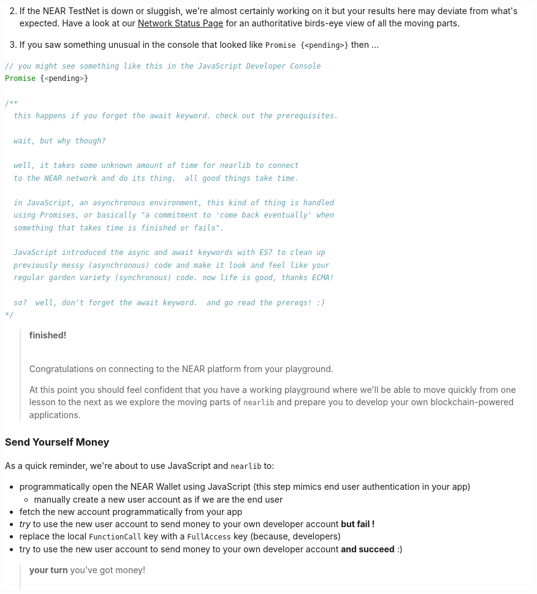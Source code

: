 2. If the NEAR TestNet is down or sluggish, we're almost certainly working on it but your results here may deviate from what's expected.  Have a look at our [Network Status Page](https://nearprotocol.statuspal.io/) for an authoritative birds-eye view of all the moving parts.

3. If you saw something unusual in the console that looked like `Promise {<pending>}` then ...

```js
// you might see something like this in the JavaScript Developer Console
Promise {<pending>}

/**
  this happens if you forget the await keyword. check out the prerequisites.

  wait, but why though?

  well, it takes some unknown amount of time for nearlib to connect
  to the NEAR network and do its thing.  all good things take time.

  in JavaScript, an asynchronous environment, this kind of thing is handled
  using Promises, or basically "a commitment to 'come back eventually' when
  something that takes time is finished or fails".

  JavaScript introduced the async and await keywords with ES7 to clean up
  previously messy (asynchronous) code and make it look and feel like your
  regular garden variety (synchronous) code. now life is good, thanks ECMA!

  so?  well, don't forget the await keyword.  and go read the prereqs! :)
*/
```


<blockquote class="success">
<strong>finished!</strong><br><br>

Congratulations on connecting to the NEAR platform from your playground.

At this point you should feel confident that you have a working playground where we'll be able to move quickly from one lesson to the next as we explore the moving parts of `nearlib` and prepare you to develop your own blockchain-powered applications.

</blockquote>

### Send Yourself Money

As a quick reminder, we're about to use JavaScript and `nearlib` to:

- programmatically open the NEAR Wallet using JavaScript (this step mimics end user authentication in your app)
  - manually create a new user account as if we are the end user
- fetch the new account programmatically from your app
- _try_ to use the new user account to send money to your own developer account **but fail !**
- replace the local `FunctionCall` key with a `FullAccess` key (because, developers)
- try to use the new user account to send money to your own developer account **and succeed** :)

<blockquote class="lesson">
<strong>your turn</strong> <span>you've got money!</span><br><br>
